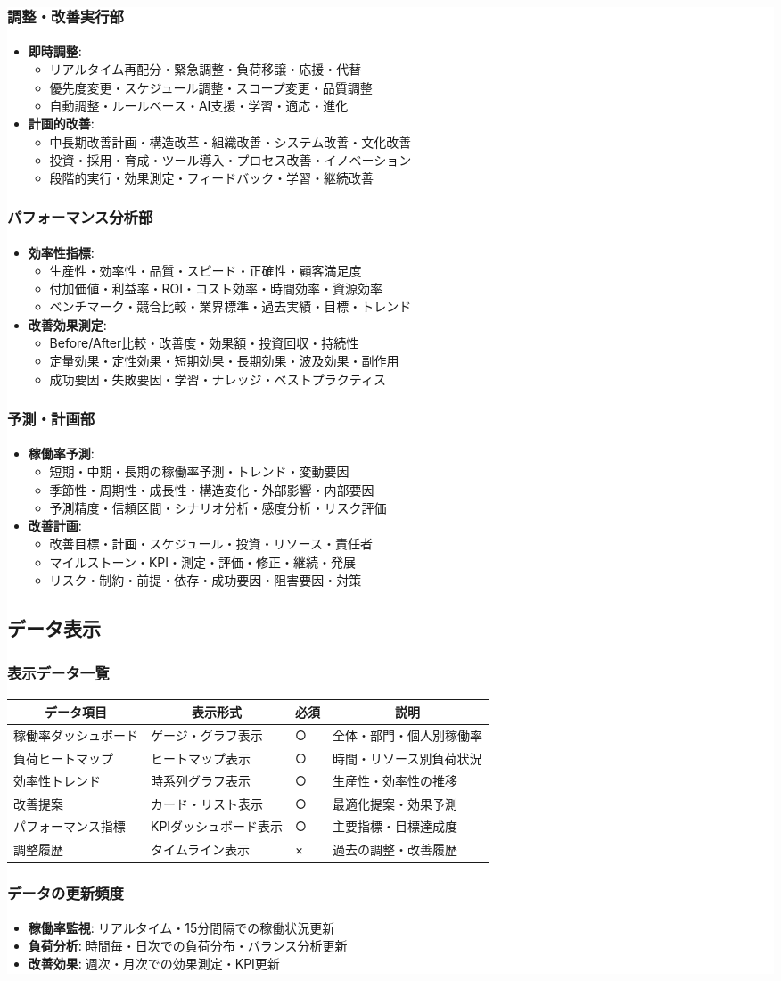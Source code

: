 ### 調整・改善実行部
- **即時調整**:
  - リアルタイム再配分・緊急調整・負荷移譲・応援・代替
  - 優先度変更・スケジュール調整・スコープ変更・品質調整
  - 自動調整・ルールベース・AI支援・学習・適応・進化
- **計画的改善**:
  - 中長期改善計画・構造改革・組織改善・システム改善・文化改善
  - 投資・採用・育成・ツール導入・プロセス改善・イノベーション
  - 段階的実行・効果測定・フィードバック・学習・継続改善

### パフォーマンス分析部
- **効率性指標**:
  - 生産性・効率性・品質・スピード・正確性・顧客満足度
  - 付加価値・利益率・ROI・コスト効率・時間効率・資源効率
  - ベンチマーク・競合比較・業界標準・過去実績・目標・トレンド
- **改善効果測定**:
  - Before/After比較・改善度・効果額・投資回収・持続性
  - 定量効果・定性効果・短期効果・長期効果・波及効果・副作用
  - 成功要因・失敗要因・学習・ナレッジ・ベストプラクティス

### 予測・計画部
- **稼働率予測**:
  - 短期・中期・長期の稼働率予測・トレンド・変動要因
  - 季節性・周期性・成長性・構造変化・外部影響・内部要因
  - 予測精度・信頼区間・シナリオ分析・感度分析・リスク評価
- **改善計画**:
  - 改善目標・計画・スケジュール・投資・リソース・責任者
  - マイルストーン・KPI・測定・評価・修正・継続・発展
  - リスク・制約・前提・依存・成功要因・阻害要因・対策

## データ表示

### 表示データ一覧
| データ項目 | 表示形式 | 必須 | 説明 |
|-----------|---------|------|------|
| 稼働率ダッシュボード | ゲージ・グラフ表示 | ○ | 全体・部門・個人別稼働率 |
| 負荷ヒートマップ | ヒートマップ表示 | ○ | 時間・リソース別負荷状況 |
| 効率性トレンド | 時系列グラフ表示 | ○ | 生産性・効率性の推移 |
| 改善提案 | カード・リスト表示 | ○ | 最適化提案・効果予測 |
| パフォーマンス指標 | KPIダッシュボード表示 | ○ | 主要指標・目標達成度 |
| 調整履歴 | タイムライン表示 | × | 過去の調整・改善履歴 |

### データの更新頻度
- **稼働率監視**: リアルタイム・15分間隔での稼働状況更新
- **負荷分析**: 時間毎・日次での負荷分布・バランス分析更新
- **改善効果**: 週次・月次での効果測定・KPI更新

